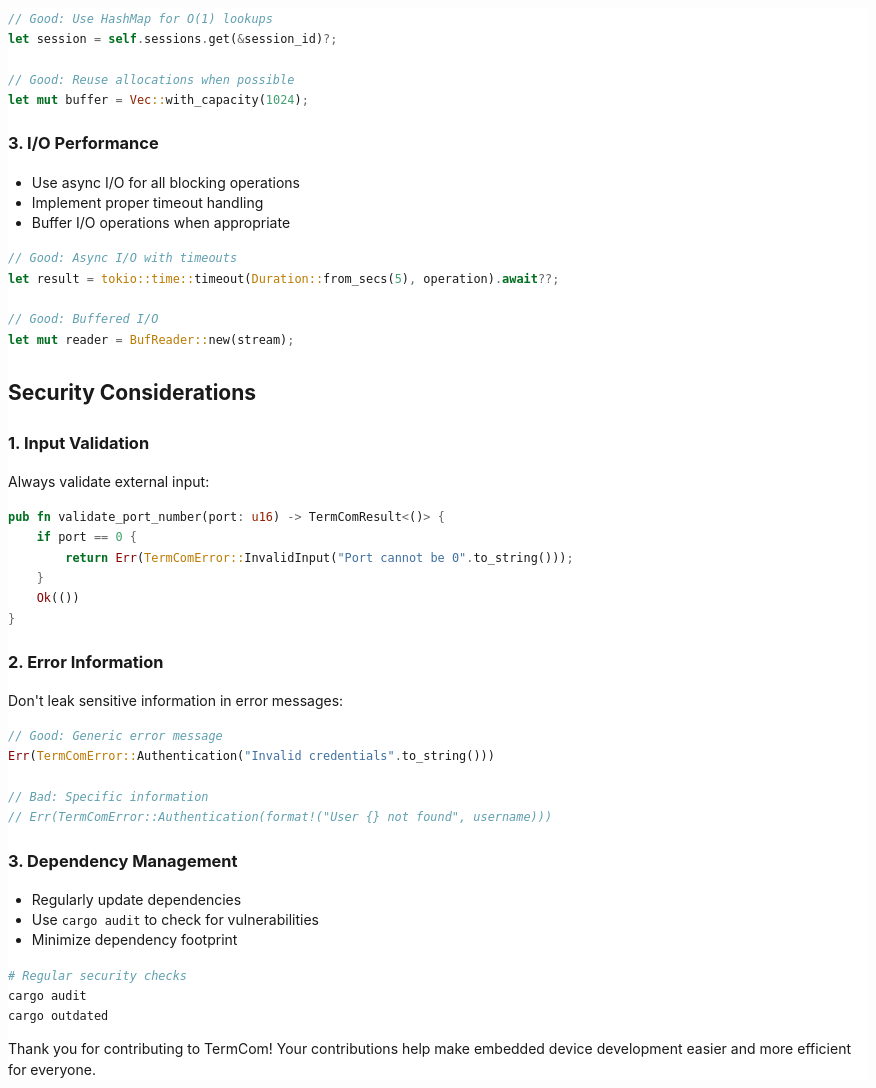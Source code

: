 ```rust
// Good: Use HashMap for O(1) lookups
let session = self.sessions.get(&session_id)?;

// Good: Reuse allocations when possible
let mut buffer = Vec::with_capacity(1024);
```

### 3. I/O Performance

- Use async I/O for all blocking operations
- Implement proper timeout handling
- Buffer I/O operations when appropriate

```rust
// Good: Async I/O with timeouts
let result = tokio::time::timeout(Duration::from_secs(5), operation).await??;

// Good: Buffered I/O
let mut reader = BufReader::new(stream);
```

## Security Considerations

### 1. Input Validation

Always validate external input:

```rust
pub fn validate_port_number(port: u16) -> TermComResult<()> {
    if port == 0 {
        return Err(TermComError::InvalidInput("Port cannot be 0".to_string()));
    }
    Ok(())
}
```

### 2. Error Information

Don't leak sensitive information in error messages:

```rust
// Good: Generic error message
Err(TermComError::Authentication("Invalid credentials".to_string()))

// Bad: Specific information
// Err(TermComError::Authentication(format!("User {} not found", username)))
```

### 3. Dependency Management

- Regularly update dependencies
- Use `cargo audit` to check for vulnerabilities
- Minimize dependency footprint

```bash
# Regular security checks
cargo audit
cargo outdated
```

Thank you for contributing to TermCom! Your contributions help make embedded device development easier and more efficient for everyone.